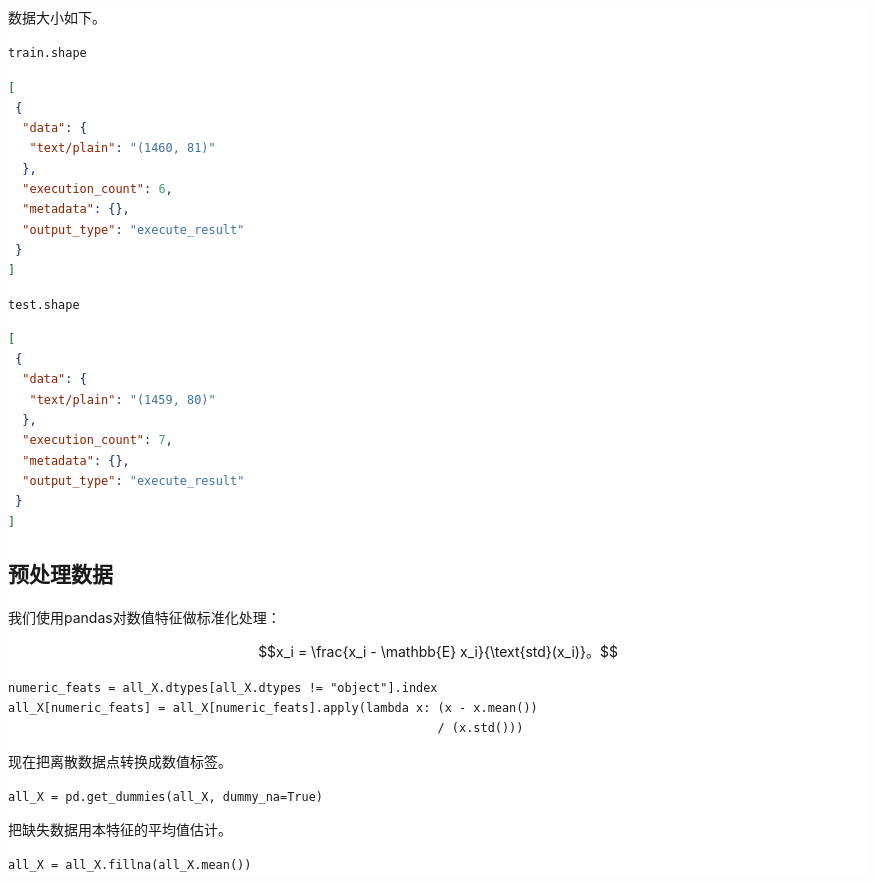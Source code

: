 数据大小如下。

```{.python .input  n=6}
train.shape
```

```{.json .output n=6}
[
 {
  "data": {
   "text/plain": "(1460, 81)"
  },
  "execution_count": 6,
  "metadata": {},
  "output_type": "execute_result"
 }
]
```

```{.python .input  n=7}
test.shape
```

```{.json .output n=7}
[
 {
  "data": {
   "text/plain": "(1459, 80)"
  },
  "execution_count": 7,
  "metadata": {},
  "output_type": "execute_result"
 }
]
```

## 预处理数据

我们使用pandas对数值特征做标准化处理：

$$x_i = \frac{x_i - \mathbb{E} x_i}{\text{std}(x_i)}。$$

```{.python .input  n=9}
numeric_feats = all_X.dtypes[all_X.dtypes != "object"].index
all_X[numeric_feats] = all_X[numeric_feats].apply(lambda x: (x - x.mean())
                                                            / (x.std()))
```

现在把离散数据点转换成数值标签。

```{.python .input  n=10}
all_X = pd.get_dummies(all_X, dummy_na=True)
```

把缺失数据用本特征的平均值估计。

```{.python .input  n=11}
all_X = all_X.fillna(all_X.mean())
```
